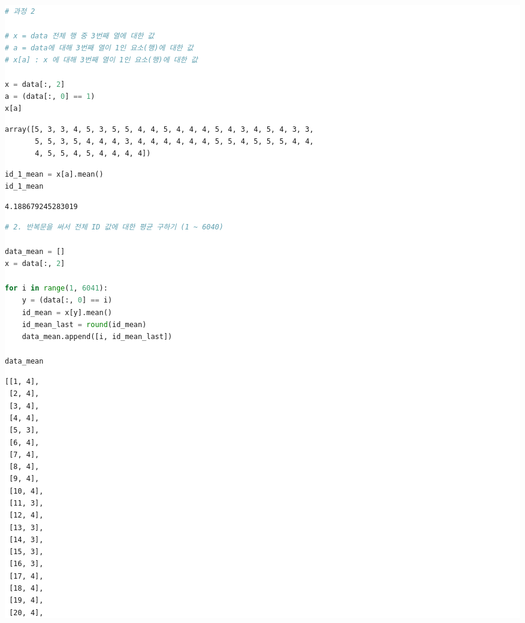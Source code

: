 
```python
# 과정 2

# x = data 전체 행 중 3번째 열에 대한 값
# a = data에 대해 3번째 열이 1인 요소(행)에 대한 값
# x[a] : x 에 대해 3번째 열이 1인 요소(행)에 대한 값

x = data[:, 2]
a = (data[:, 0] == 1)
x[a]
```




    array([5, 3, 3, 4, 5, 3, 5, 5, 4, 4, 5, 4, 4, 4, 5, 4, 3, 4, 5, 4, 3, 3,
           5, 5, 3, 5, 4, 4, 4, 3, 4, 4, 4, 4, 4, 4, 5, 5, 4, 5, 5, 5, 4, 4,
           4, 5, 5, 4, 5, 4, 4, 4, 4])




```python
id_1_mean = x[a].mean()
id_1_mean
```




    4.188679245283019




```python
# 2. 반복문을 써서 전체 ID 값에 대한 평균 구하기 (1 ~ 6040)

data_mean = []
x = data[:, 2]

for i in range(1, 6041):
    y = (data[:, 0] == i)
    id_mean = x[y].mean()
    id_mean_last = round(id_mean)
    data_mean.append([i, id_mean_last])

data_mean
```




    [[1, 4],
     [2, 4],
     [3, 4],
     [4, 4],
     [5, 3],
     [6, 4],
     [7, 4],
     [8, 4],
     [9, 4],
     [10, 4],
     [11, 3],
     [12, 4],
     [13, 3],
     [14, 3],
     [15, 3],
     [16, 3],
     [17, 4],
     [18, 4],
     [19, 4],
     [20, 4],